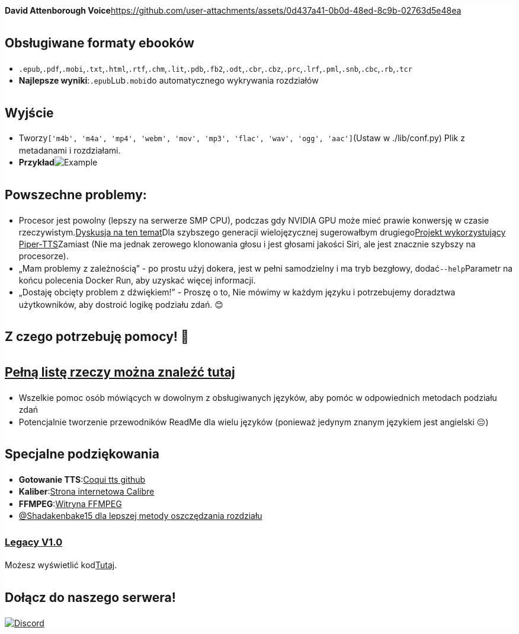 **David Attenborough Voice**<https://github.com/user-attachments/assets/0d437a41-0b0d-48ed-8c9b-02763d5e48ea>

## Obsługiwane formaty ebooków

-   `.epub`,`.pdf`,`.mobi`,`.txt`,`.html`,`.rtf`,`.chm`,`.lit`,`.pdb`,`.fb2`,`.odt`,`.cbr`,`.cbz`,`.prc`,`.lrf`,`.pml`,`.snb`,`.cbc`,`.rb`,`.tcr`
-   **Najlepsze wyniki**:`.epub`Lub`.mobi`do automatycznego wykrywania rozdziałów

## Wyjście

-   Tworzy`['m4b', 'm4a', 'mp4', 'webm', 'mov', 'mp3', 'flac', 'wav', 'ogg', 'aac']`(Ustaw w ./lib/conf.py) Plik z metadanami i rozdziałami.
-   **Przykład**![Example](https://github.com/DrewThomasson/VoxNovel/blob/dc5197dff97252fa44c391dc0596902d71278a88/readme_files/example_in_app.jpeg)

## Powszechne problemy:

-   Procesor jest powolny (lepszy na serwerze SMP CPU), podczas gdy NVIDIA GPU może mieć prawie konwersję w czasie rzeczywistym.[Dyskusja na ten temat](https://github.com/DrewThomasson/ebook2audiobook/discussions/19#discussioncomment-10879846)Dla szybszego generacji wielojęzycznej sugerowałbym drugiego[Projekt wykorzystujący Piper-TTS](https://github.com/DrewThomasson/ebook2audiobookpiper-tts)Zamiast
    (Nie ma jednak zerowego klonowania głosu i jest głosami jakości Siri, ale jest znacznie szybszy na procesorze).
-   „Mam problemy z zależnością” - po prostu użyj dokera, jest w pełni samodzielny i ma tryb bezgłowy,
     dodać`--help`Parametr na końcu polecenia Docker Run, aby uzyskać więcej informacji.
-   „Dostaję obcięty problem z dźwiękiem!” - Proszę o to,
     Nie mówimy w każdym języku i potrzebujemy doradztwa użytkowników, aby dostroić logikę podziału zdań. 😊

## Z czego potrzebuję pomocy! 🙌

## [Pełną listę rzeczy można znaleźć tutaj](https://github.com/DrewThomasson/ebook2audiobook/issues/32)

-   Wszelkie pomoc osób mówiących w dowolnym z obsługiwanych języków, aby pomóc w odpowiednich metodach podziału zdań
-   Potencjalnie tworzenie przewodników ReadMe dla wielu języków (ponieważ jedynym znanym językiem jest angielski 😔)

## Specjalne podziękowania

-   **Gotowanie TTS**:[Coqui tts github](https://github.com/idiap/coqui-ai-TTS)
-   **Kaliber**:[Strona internetowa Calibre](https://calibre-ebook.com)
-   **FFMPEG**:[Witryna FFMPEG](https://ffmpeg.org)
-   [@Shadakenbake15 dla lepszej metody oszczędzania rozdziału](https://github.com/DrewThomasson/ebook2audiobook/issues/8)

### [Legacy V1.0](legacy/v1.0)

Możesz wyświetlić kod[Tutaj](legacy/v1.0).

## Dołącz do naszego serwera!

[![Discord](https://dcbadge.limes.pink/api/server/https://discord.gg/63Tv3F65k6)](https://discord.gg/63Tv3F65k6)
